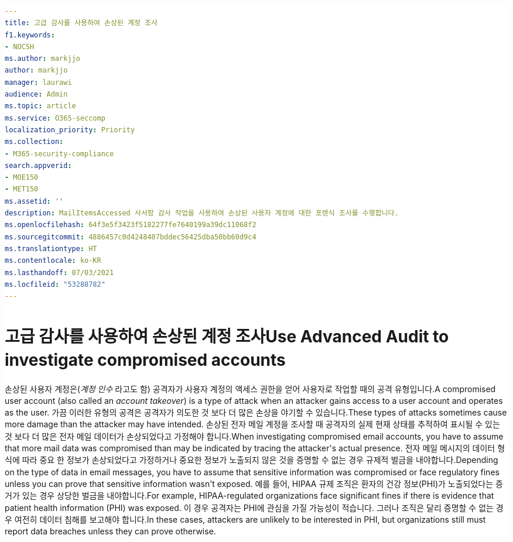 ```yaml
---
title: 고급 감사를 사용하여 손상된 계정 조사
f1.keywords:
- NOCSH
ms.author: markjjo
author: markjjo
manager: laurawi
audience: Admin
ms.topic: article
ms.service: O365-seccomp
localization_priority: Priority
ms.collection:
- M365-security-compliance
search.appverid:
- MOE150
- MET150
ms.assetid: ''
description: MailItemsAccessed 사서함 감사 작업을 사용하여 손상된 사용자 계정에 대한 포렌식 조사를 수행합니다.
ms.openlocfilehash: 64f3e5f3423f5182277fe7640199a39dc11068f2
ms.sourcegitcommit: 4886457c0d4248407bddec56425dba50bb60d9c4
ms.translationtype: HT
ms.contentlocale: ko-KR
ms.lasthandoff: 07/03/2021
ms.locfileid: "53288782"
---
```

# <a name="use-advanced-audit-to-investigate-compromised-accounts"></a><span data-ttu-id="bc69d-103">고급 감사를 사용하여 손상된 계정 조사</span><span class="sxs-lookup"><span data-stu-id="bc69d-103">Use Advanced Audit to investigate compromised accounts</span></span>

<span data-ttu-id="bc69d-104">손상된 사용자 계정은(*계정 인수* 라고도 함) 공격자가 사용자 계정의 액세스 권한을 얻어 사용자로 작업할 때의 공격 유형입니다.</span><span class="sxs-lookup"><span data-stu-id="bc69d-104">A compromised user account (also called an *account takeover*) is a type of attack when an attacker gains access to a user account and operates as the user.</span></span> <span data-ttu-id="bc69d-105">가끔 이러한 유형의 공격은 공격자가 의도한 것 보다 더 많은 손상을 야기할 수 있습니다.</span><span class="sxs-lookup"><span data-stu-id="bc69d-105">These types of attacks sometimes cause more damage than the attacker may have intended.</span></span> <span data-ttu-id="bc69d-106">손상된 전자 메일 계정을 조사할 때 공격자의 실제 현재 상태를 추적하여 표시될 수 있는 것 보다 더 많은 전자 메일 데이터가 손상되었다고 가정해야 합니다.</span><span class="sxs-lookup"><span data-stu-id="bc69d-106">When investigating compromised email accounts, you have to assume that more mail data was compromised than may be indicated by tracing the attacker's actual presence.</span></span> <span data-ttu-id="bc69d-107">전자 메일 메시지의 데이터 형식에 따라 중요 한 정보가 손상되었다고 가정하거나 중요한 정보가 노출되지 않은 것을 증명할 수 없는 경우 규제적 벌금을 내야합니다.</span><span class="sxs-lookup"><span data-stu-id="bc69d-107">Depending on the type of data in email messages, you have to assume that sensitive information was compromised or face regulatory fines unless you can prove that sensitive information wasn't exposed.</span></span> <span data-ttu-id="bc69d-108">예를 들어, HIPAA 규제 조직은 환자의 건강 정보(PHI)가 노출되었다는 증거가 있는 경우 상당한 벌금을 내야합니다.</span><span class="sxs-lookup"><span data-stu-id="bc69d-108">For example, HIPAA-regulated organizations face significant fines if there is evidence that patient health information (PHI) was exposed.</span></span> <span data-ttu-id="bc69d-109">이 경우 공격자는 PHI에 관심을 가질 가능성이 적습니다. 그러나 조직은 달리 증명할 수 없는 경우 여전히 데이터 침해를 보고해야 합니다.</span><span class="sxs-lookup"><span data-stu-id="bc69d-109">In these cases, attackers are unlikely to be interested in PHI, but organizations still must report data breaches unless they can prove otherwise.</span></span>
